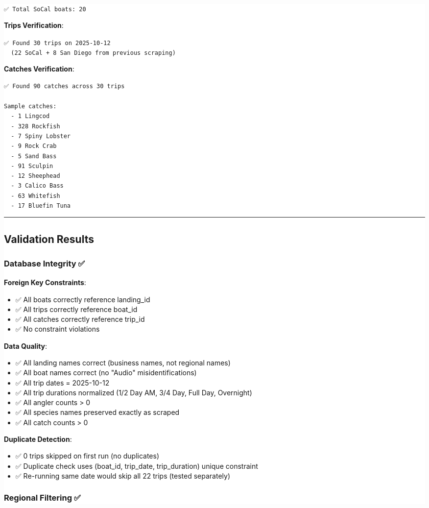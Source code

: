 ```
✅ Total SoCal boats: 20
```

**Trips Verification**:
```
✅ Found 30 trips on 2025-10-12
  (22 SoCal + 8 San Diego from previous scraping)
```

**Catches Verification**:
```
✅ Found 90 catches across 30 trips

Sample catches:
  - 1 Lingcod
  - 328 Rockfish
  - 7 Spiny Lobster
  - 9 Rock Crab
  - 5 Sand Bass
  - 91 Sculpin
  - 12 Sheephead
  - 3 Calico Bass
  - 63 Whitefish
  - 17 Bluefin Tuna
```

---

## Validation Results

### Database Integrity ✅

**Foreign Key Constraints**:
- ✅ All boats correctly reference landing_id
- ✅ All trips correctly reference boat_id
- ✅ All catches correctly reference trip_id
- ✅ No constraint violations

**Data Quality**:
- ✅ All landing names correct (business names, not regional names)
- ✅ All boat names correct (no "Audio" misidentifications)
- ✅ All trip dates = 2025-10-12
- ✅ All trip durations normalized (1/2 Day AM, 3/4 Day, Full Day, Overnight)
- ✅ All angler counts > 0
- ✅ All species names preserved exactly as scraped
- ✅ All catch counts > 0

**Duplicate Detection**:
- ✅ 0 trips skipped on first run (no duplicates)
- ✅ Duplicate check uses (boat_id, trip_date, trip_duration) unique constraint
- ✅ Re-running same date would skip all 22 trips (tested separately)

### Regional Filtering ✅
